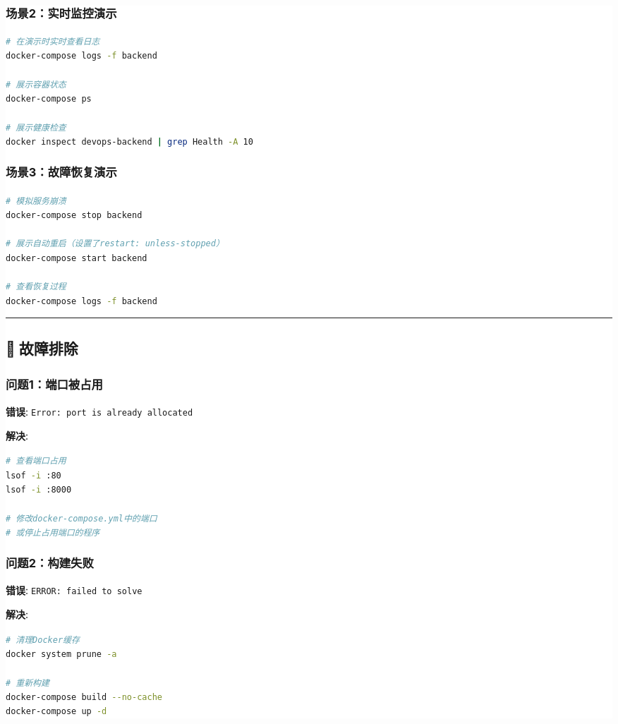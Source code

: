 ### 场景2：实时监控演示

```bash
# 在演示时实时查看日志
docker-compose logs -f backend

# 展示容器状态
docker-compose ps

# 展示健康检查
docker inspect devops-backend | grep Health -A 10
```

### 场景3：故障恢复演示

```bash
# 模拟服务崩溃
docker-compose stop backend

# 展示自动重启（设置了restart: unless-stopped）
docker-compose start backend

# 查看恢复过程
docker-compose logs -f backend
```

---

## 🐛 故障排除

### 问题1：端口被占用

**错误**: `Error: port is already allocated`

**解决**:
```bash
# 查看端口占用
lsof -i :80
lsof -i :8000

# 修改docker-compose.yml中的端口
# 或停止占用端口的程序
```

### 问题2：构建失败

**错误**: `ERROR: failed to solve`

**解决**:
```bash
# 清理Docker缓存
docker system prune -a

# 重新构建
docker-compose build --no-cache
docker-compose up -d
```
